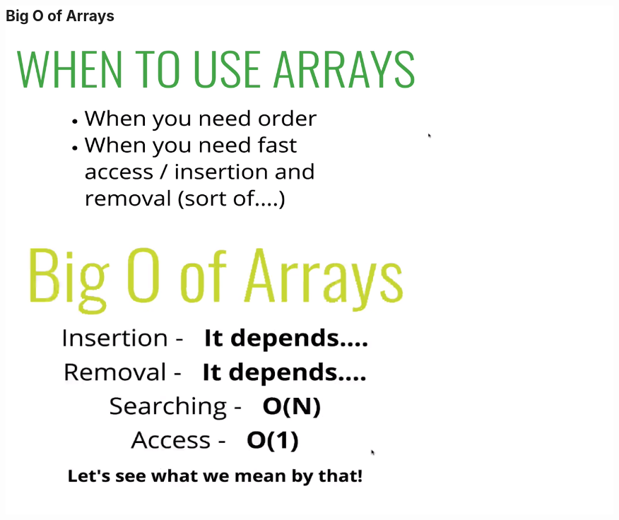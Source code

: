 ## Big O of Arrays

<img src="./media/image126.png" style="width:6.5in;height:2.78958in"
alt="A close-up of a sign Description automatically generated" />
<img src="./media/image127.png" style="width:6.5in;height:4.09306in"
alt="A close-up of a computer Description automatically generated" />
